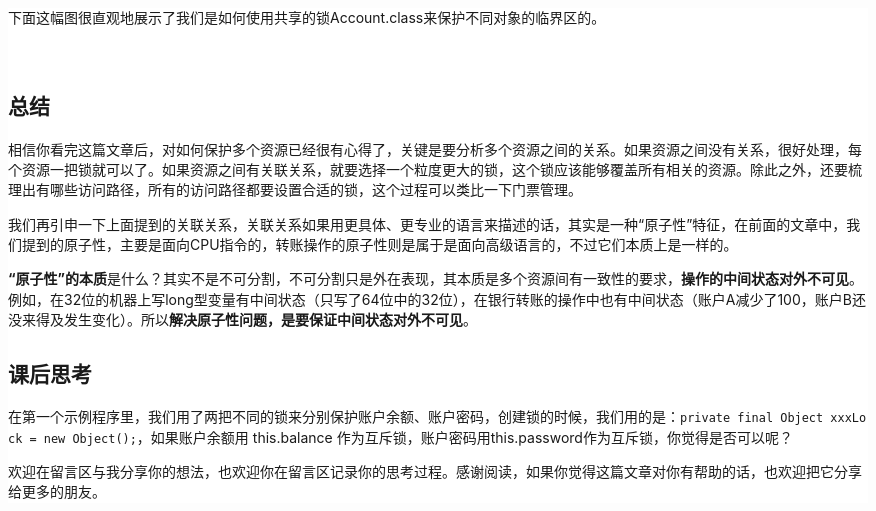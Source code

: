 下面这幅图很直观地展示了我们是如何使用共享的锁Account.class来保护不同对象的临界区的。

<img src="https://static001.geekbang.org/resource/image/52/7c/527cd65f747abac3f23390663748da7c.png" alt="">

## 总结

相信你看完这篇文章后，对如何保护多个资源已经很有心得了，关键是要分析多个资源之间的关系。如果资源之间没有关系，很好处理，每个资源一把锁就可以了。如果资源之间有关联关系，就要选择一个粒度更大的锁，这个锁应该能够覆盖所有相关的资源。除此之外，还要梳理出有哪些访问路径，所有的访问路径都要设置合适的锁，这个过程可以类比一下门票管理。

我们再引申一下上面提到的关联关系，关联关系如果用更具体、更专业的语言来描述的话，其实是一种“原子性”特征，在前面的文章中，我们提到的原子性，主要是面向CPU指令的，转账操作的原子性则是属于是面向高级语言的，不过它们本质上是一样的。

**“原子性”的本质**是什么？其实不是不可分割，不可分割只是外在表现，其本质是多个资源间有一致性的要求，**操作的中间状态对外不可见**。例如，在32位的机器上写long型变量有中间状态（只写了64位中的32位），在银行转账的操作中也有中间状态（账户A减少了100，账户B还没来得及发生变化）。所以**解决原子性问题，是要保证中间状态对外不可见**。

## 课后思考

在第一个示例程序里，我们用了两把不同的锁来分别保护账户余额、账户密码，创建锁的时候，我们用的是：`private final Object xxxLock = new Object();`，如果账户余额用 this.balance 作为互斥锁，账户密码用this.password作为互斥锁，你觉得是否可以呢？

欢迎在留言区与我分享你的想法，也欢迎你在留言区记录你的思考过程。感谢阅读，如果你觉得这篇文章对你有帮助的话，也欢迎把它分享给更多的朋友。


